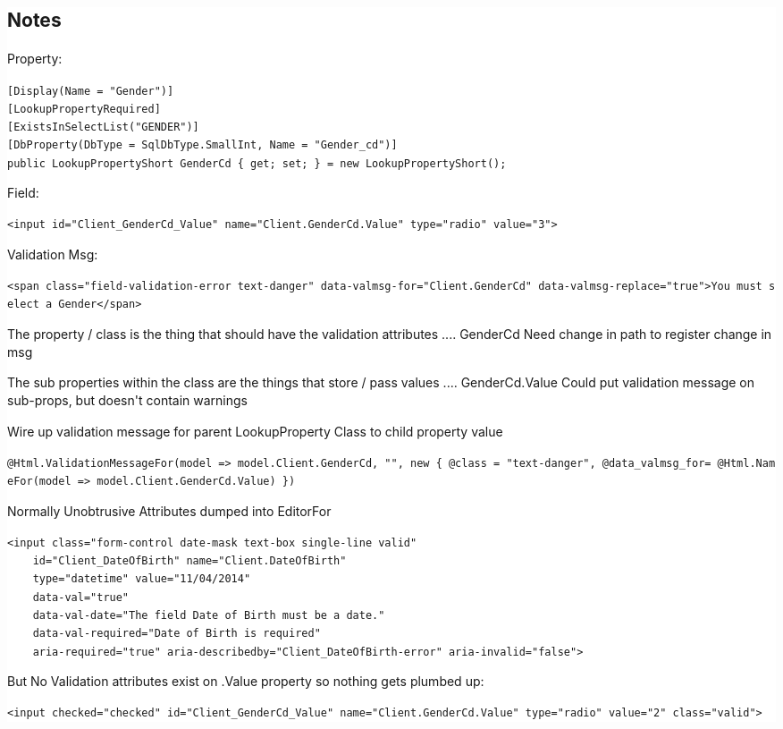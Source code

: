 

## Notes
Property:
<pre class="prettyprint"><code class="cs">[Display(Name = "Gender")]
[LookupPropertyRequired]
[ExistsInSelectList("GENDER")]
[DbProperty(DbType = SqlDbType.SmallInt, Name = "Gender_cd")]
public LookupPropertyShort GenderCd { get; set; } = new LookupPropertyShort();
</code></pre>

Field:
<pre class="prettyprint"><code class="xml">&lt;input id=&quot;Client_GenderCd_Value&quot; name=&quot;Client.GenderCd.Value&quot; type=&quot;radio&quot; value=&quot;3&quot;&gt;
</code></pre>
	
Validation Msg:	
<pre class="prettyprint"><code class="xml">&lt;span class=&quot;field-validation-error text-danger&quot; data-valmsg-for=&quot;Client.GenderCd&quot; data-valmsg-replace=&quot;true&quot;&gt;You must select a Gender&lt;/span&gt;
</code></pre>
	
The property / class is the thing that should have the validation attributes    .... GenderCd
	Need change in path to register change in msg
	
The sub properties within the class are the things that store / pass values     .... GenderCd.Value
	Could put validation message on sub-props, but doesn't contain warnings
	
Wire up validation message for parent LookupProperty Class to child property value

<pre class="prettyprint"><code class="xml">@Html.ValidationMessageFor(model =&gt; model.Client.GenderCd, &quot;&quot;, new { @class = &quot;text-danger&quot;, @data_valmsg_for= @Html.NameFor(model =&gt; model.Client.GenderCd.Value) })
</code></pre>

	
	
Normally Unobtrusive Attributes dumped into EditorFor

<pre class="prettyprint"><code class="xml">&lt;input class=&quot;form-control date-mask text-box single-line valid&quot; 
	id=&quot;Client_DateOfBirth&quot; name=&quot;Client.DateOfBirth&quot; 
	type=&quot;datetime&quot; value=&quot;11/04/2014&quot; 
	data-val=&quot;true&quot; 
	data-val-date=&quot;The field Date of Birth must be a date.&quot; 
	data-val-required=&quot;Date of Birth is required&quot; 
	aria-required=&quot;true&quot; aria-describedby=&quot;Client_DateOfBirth-error&quot; aria-invalid=&quot;false&quot;&gt;
</code></pre>

But No Validation attributes exist on .Value property so nothing gets plumbed up:	

<pre class="prettyprint"><code class="xml">&lt;input checked=&quot;checked&quot; id=&quot;Client_GenderCd_Value&quot; name=&quot;Client.GenderCd.Value&quot; type=&quot;radio&quot; value=&quot;2&quot; class=&quot;valid&quot;&gt;
</code></pre>


[validationattribute]: https://msdn.microsoft.com/en-us/library/system.componentmodel.dataannotations.validationattribute.aspx
[iclientvalidatable]: https://msdn.microsoft.com/en-us/library/system.web.mvc.iclientvalidatable.aspx
[ivalidatableobject]: https://msdn.microsoft.com/en-us/library/system.componentmodel.dataannotations.ivalidatableobject.aspx